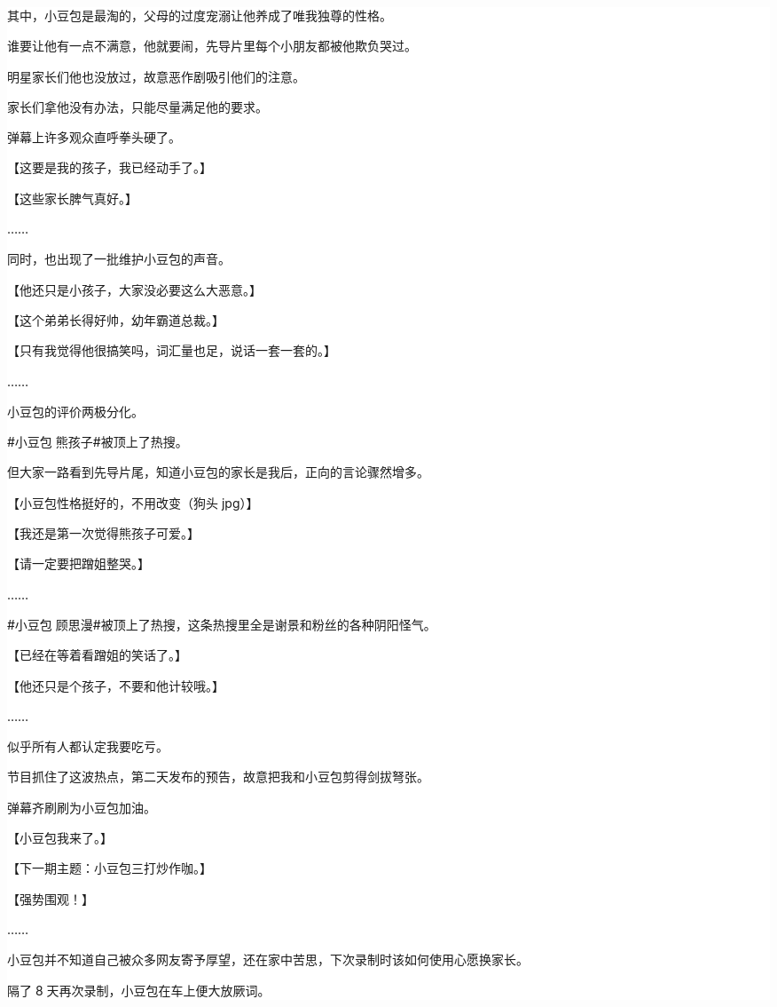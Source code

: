 其中，小豆包是最淘的，父母的过度宠溺让他养成了唯我独尊的性格。

谁要让他有一点不满意，他就要闹，先导片里每个小朋友都被他欺负哭过。

明星家长们他也没放过，故意恶作剧吸引他们的注意。

家长们拿他没有办法，只能尽量满足他的要求。

弹幕上许多观众直呼拳头硬了。

【这要是我的孩子，我已经动手了。】

【这些家长脾气真好。】

……

同时，也出现了一批维护小豆包的声音。

【他还只是小孩子，大家没必要这么大恶意。】

【这个弟弟长得好帅，幼年霸道总裁。】

【只有我觉得他很搞笑吗，词汇量也足，说话一套一套的。】

……

小豆包的评价两极分化。

#小豆包 熊孩子#被顶上了热搜。

但大家一路看到先导片尾，知道小豆包的家长是我后，正向的言论骤然增多。

【小豆包性格挺好的，不用改变（狗头 jpg）】

【我还是第一次觉得熊孩子可爱。】

【请一定要把蹭姐整哭。】

……

#小豆包 顾思漫#被顶上了热搜，这条热搜里全是谢景和粉丝的各种阴阳怪气。

【已经在等着看蹭姐的笑话了。】

【他还只是个孩子，不要和他计较哦。】

……

似乎所有人都认定我要吃亏。

节目抓住了这波热点，第二天发布的预告，故意把我和小豆包剪得剑拔弩张。

弹幕齐刷刷为小豆包加油。

【小豆包我来了。】

【下一期主题：小豆包三打炒作咖。】

【强势围观！】

……

小豆包并不知道自己被众多网友寄予厚望，还在家中苦思，下次录制时该如何使用心愿换家长。

隔了 8 天再次录制，小豆包在车上便大放厥词。
